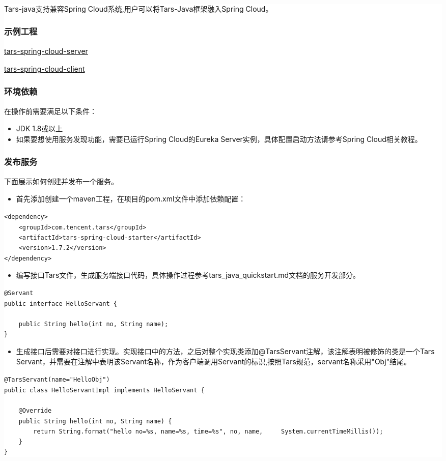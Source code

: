  Tars-java支持兼容Spring Cloud系统,用户可以将Tars-Java框架融入Spring Cloud。



### 示例工程

[tars-spring-cloud-server](https://github.com/TarsCloud/TarsJava/tree/master/examples/tars-spring-cloud-server) 

[tars-spring-cloud-client](https://github.com/TarsCloud/TarsJava/tree/master/examples/tars-spring-cloud-client) 



### 环境依赖

 在操作前需要满足以下条件：

* JDK 1.8或以上
* 如果要想使用服务发现功能，需要已运行Spring Cloud的Eureka Server实例，具体配置启动方法请参考Spring Cloud相关教程。



### 发布服务

下面展示如何创建并发布一个服务。

* 首先添加创建一个maven工程，在项目的pom.xml文件中添加依赖配置：

```text
<dependency>
    <groupId>com.tencent.tars</groupId>
    <artifactId>tars-spring-cloud-starter</artifactId>
    <version>1.7.2</version>
</dependency>
```

* 编写接口Tars文件，生成服务端接口代码，具体操作过程参考tars\_java\_quickstart.md文档的服务开发部分。

```text
@Servant
public interface HelloServant {

	public String hello(int no, String name);          
}
```

* 生成接口后需要对接口进行实现。实现接口中的方法，之后对整个实现类添加@TarsServant注解，该注解表明被修饰的类是一个Tars Servant，并需要在注解中表明该Servant名称，作为客户端调用Servant的标识,按照Tars规范，servant名称采用"Obj"结尾。

```text
@TarsServant(name="HelloObj")
public class HelloServantImpl implements HelloServant {

    @Override
    public String hello(int no, String name) {
        return String.format("hello no=%s, name=%s, time=%s", no, name,     System.currentTimeMillis());
    }
}
```
